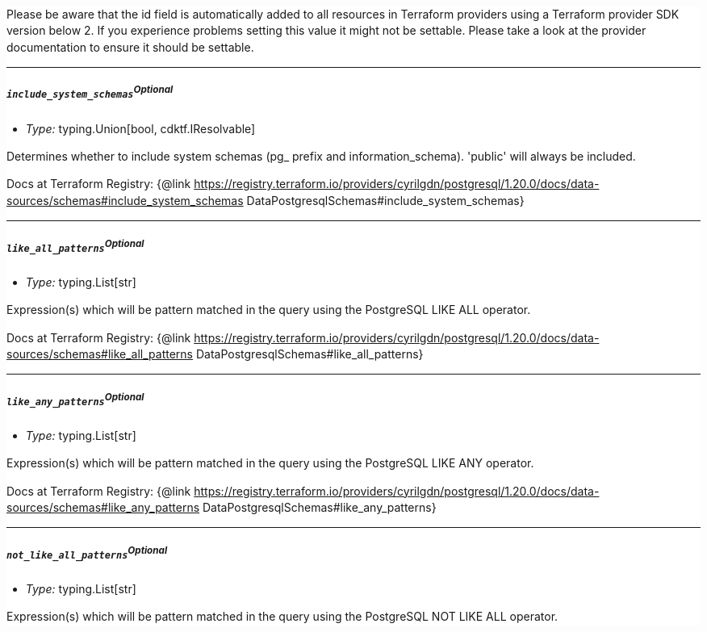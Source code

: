 Please be aware that the id field is automatically added to all resources in Terraform providers using a Terraform provider SDK version below 2.
If you experience problems setting this value it might not be settable. Please take a look at the provider documentation to ensure it should be settable.

---

##### `include_system_schemas`<sup>Optional</sup> <a name="include_system_schemas" id="@cdktf/provider-postgresql.dataPostgresqlSchemas.DataPostgresqlSchemas.Initializer.parameter.includeSystemSchemas"></a>

- *Type:* typing.Union[bool, cdktf.IResolvable]

Determines whether to include system schemas (pg_ prefix and information_schema). 'public' will always be included.

Docs at Terraform Registry: {@link https://registry.terraform.io/providers/cyrilgdn/postgresql/1.20.0/docs/data-sources/schemas#include_system_schemas DataPostgresqlSchemas#include_system_schemas}

---

##### `like_all_patterns`<sup>Optional</sup> <a name="like_all_patterns" id="@cdktf/provider-postgresql.dataPostgresqlSchemas.DataPostgresqlSchemas.Initializer.parameter.likeAllPatterns"></a>

- *Type:* typing.List[str]

Expression(s) which will be pattern matched in the query using the PostgreSQL LIKE ALL operator.

Docs at Terraform Registry: {@link https://registry.terraform.io/providers/cyrilgdn/postgresql/1.20.0/docs/data-sources/schemas#like_all_patterns DataPostgresqlSchemas#like_all_patterns}

---

##### `like_any_patterns`<sup>Optional</sup> <a name="like_any_patterns" id="@cdktf/provider-postgresql.dataPostgresqlSchemas.DataPostgresqlSchemas.Initializer.parameter.likeAnyPatterns"></a>

- *Type:* typing.List[str]

Expression(s) which will be pattern matched in the query using the PostgreSQL LIKE ANY operator.

Docs at Terraform Registry: {@link https://registry.terraform.io/providers/cyrilgdn/postgresql/1.20.0/docs/data-sources/schemas#like_any_patterns DataPostgresqlSchemas#like_any_patterns}

---

##### `not_like_all_patterns`<sup>Optional</sup> <a name="not_like_all_patterns" id="@cdktf/provider-postgresql.dataPostgresqlSchemas.DataPostgresqlSchemas.Initializer.parameter.notLikeAllPatterns"></a>

- *Type:* typing.List[str]

Expression(s) which will be pattern matched in the query using the PostgreSQL NOT LIKE ALL operator.
